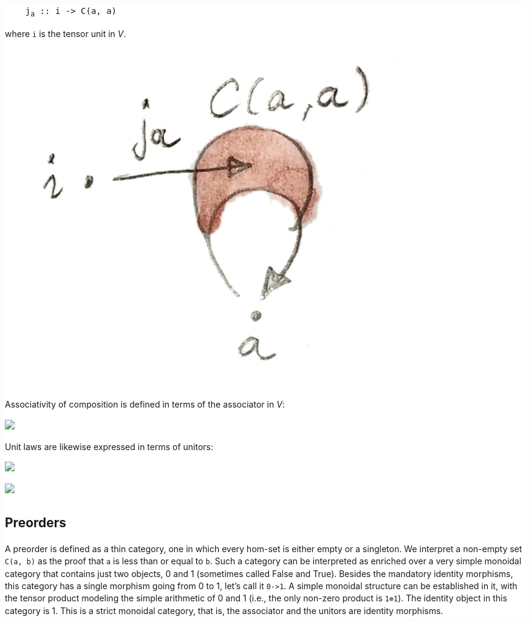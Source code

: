 <pre>
    j<sub>a</sub> :: i -> C(a, a)
</pre>

where `i` is the tensor unit in *V*.

![](images/id.jpg)

Associativity of composition is defined in terms of the associator in *V*:

![](images/compcoherence.jpg)

Unit laws are likewise expressed in terms of unitors:

![](images/rightid.jpg)

![](images/leftid.jpg)

## Preorders

A preorder is defined as a thin category, one in which every hom-set is either empty or a singleton. We interpret a non-empty set `C(a, b)` as the proof that `a` is less than or equal to `b`. Such a category can be interpreted as enriched over a very simple monoidal category that contains just two objects, 0 and 1 (sometimes called False and True). Besides the mandatory identity morphisms, this category has a single morphism going from 0 to 1, let’s call it `0->1`. A simple monoidal structure can be established in it, with the tensor product modeling the simple arithmetic of 0 and 1 (i.e., the only non-zero product is `1⊗1`). The identity object in this category is 1. This is a strict monoidal category, that is, the associator and the unitors are identity morphisms.
